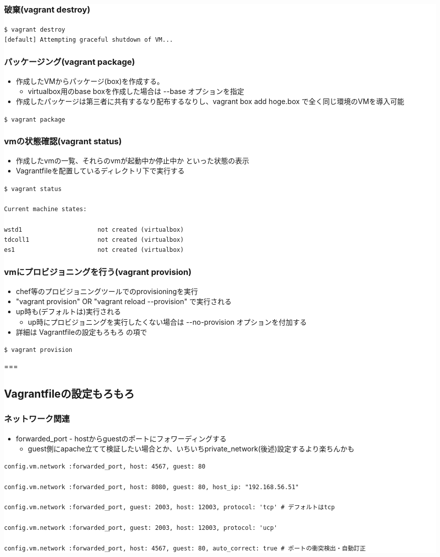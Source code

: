 ### 破棄(vagrant destroy)

```
$ vagrant destroy
[default] Attempting graceful shutdown of VM...
```

### パッケージング(vagrant package)

* 作成したVMからパッケージ(box)を作成する。
  * virtualbox用のbase boxを作成した場合は --base オプションを指定
* 作成したパッケージは第三者に共有するなり配布するなりし、vagrant box add hoge.box で全く同じ環境のVMを導入可能

```
$ vagrant package
```

### vmの状態確認(vagrant status)
* 作成したvmの一覧、それらのvmが起動中か停止中か といった状態の表示
* Vagrantfileを配置しているディレクトリ下で実行する

```
$ vagrant status

Current machine states:

wstd1                     not created (virtualbox)
tdcoll1                   not created (virtualbox)
es1                       not created (virtualbox)
```

### vmにプロビジョニングを行う(vagrant provision)

* chef等のプロビジョニングツールでのprovisioningを実行
* "vagrant provision" OR "vagrant reload --provision" で実行される
* up時も(デフォルトは)実行される
  * up時にプロビジョニングを実行したくない場合は --no-provision オプションを付加する
* 詳細は Vagrantfileの設定もろもろ の項で

```
$ vagrant provision
```

===

## Vagrantfileの設定もろもろ

### ネットワーク関連
* forwarded_port - hostからguestのポートにフォワーディングする
  * guest側にapache立てて検証したい場合とか、いちいちprivate_network(後述)設定するより楽ちんかも

```
config.vm.network :forwarded_port, host: 4567, guest: 80

config.vm.network :forwarded_port, host: 8080, guest: 80, host_ip: "192.168.56.51"

config.vm.network :forwarded_port, guest: 2003, host: 12003, protocol: 'tcp' # デフォルトはtcp

config.vm.network :forwarded_port, guest: 2003, host: 12003, protocol: 'ucp'

config.vm.network :forwarded_port, host: 4567, guest: 80, auto_correct: true # ポートの衝突検出・自動訂正
```
